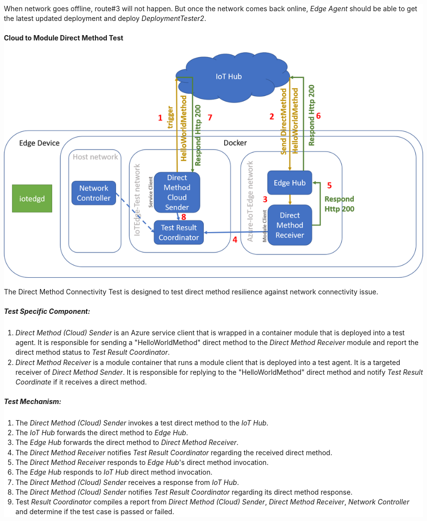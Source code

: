 When network goes offline, route#3 will not happen.  But once the network comes back online, _Edge Agent_ should be able to get the latest updated deployment and deploy _DeploymentTester2_.

#### Cloud to Module Direct Method Test

![Connectivity Test Diagram](./images/ConnectivityTest_C2M_DirectMethod.png)

The Direct Method Connectivity Test is designed to test direct method resilience against network connectivity issue. 
##### Test Specific Component:
1. _Direct Method (Cloud) Sender_ is an Azure service client that is wrapped in a container module that is deployed into a test agent.  It is responsible for sending a "HelloWorldMethod" direct method to the _Direct Method Receiver_ module and report the direct method status to _Test Result Coordinator_.
2. _Direct Method Receiver_ is a module container that runs a module client that is deployed into a test agent. It is a targeted receiver of _Direct Method Sender_. It is responsible for replying to the "HelloWorldMethod" direct method and notify _Test Result Coordinate_ if it receives a direct method.

##### Test Mechanism: 
1. The _Direct Method (Cloud) Sender_ invokes a test direct method to the _IoT Hub_.
2. The _IoT Hub_ forwards the direct method to _Edge Hub_.
3. The _Edge Hub_ forwards the direct method to _Direct Method Receiver_.
4. The _Direct Method Receiver_ notifies _Test Result Coordinator_ regarding the received direct method.
5. The _Direct Method Receiver_ responds to _Edge Hub_'s direct method invocation.
6. The _Edge Hub_ responds to _IoT Hub_ direct method invocation.
7. The _Direct Method (Cloud) Sender_ receives a response from _IoT Hub_.
8. The _Direct Method (Cloud) Sender_ notifies _Test Result Coordinator_ regarding its direct method response.
9. Test _Result Coordinator_ compiles a report from _Direct Method (Cloud) Sender_, _Direct Method Receiver_, _Network Controller_ and determine if the test case is passed or failed. 
